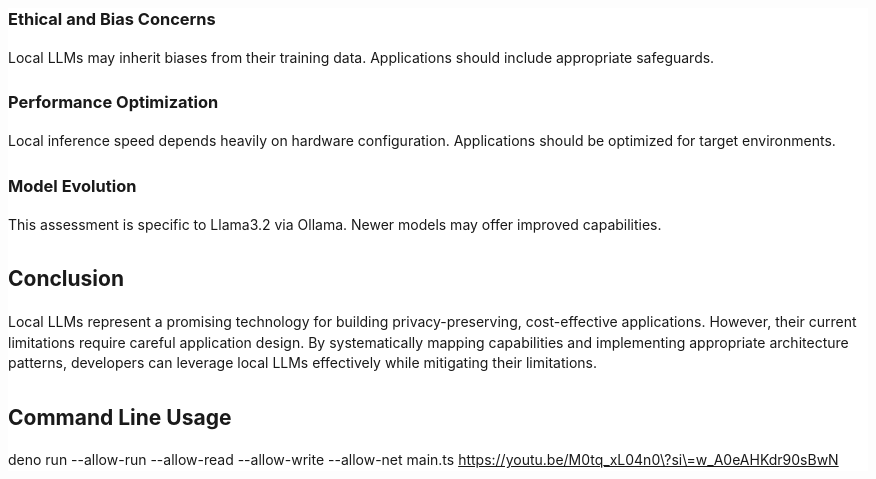 ### Ethical and Bias Concerns
Local LLMs may inherit biases from their training data. Applications should include appropriate safeguards.

### Performance Optimization
Local inference speed depends heavily on hardware configuration. Applications should be optimized for target environments.

### Model Evolution
This assessment is specific to Llama3.2 via Ollama. Newer models may offer improved capabilities.

## Conclusion

Local LLMs represent a promising technology for building privacy-preserving, cost-effective applications. However, their current limitations require careful application design. By systematically mapping capabilities and implementing appropriate architecture patterns, developers can leverage local LLMs effectively while mitigating their limitations.

## Command Line Usage

deno run --allow-run --allow-read --allow-write --allow-net main.ts https://youtu.be/M0tq_xL04n0\?si\=w_A0eAHKdr90sBwN